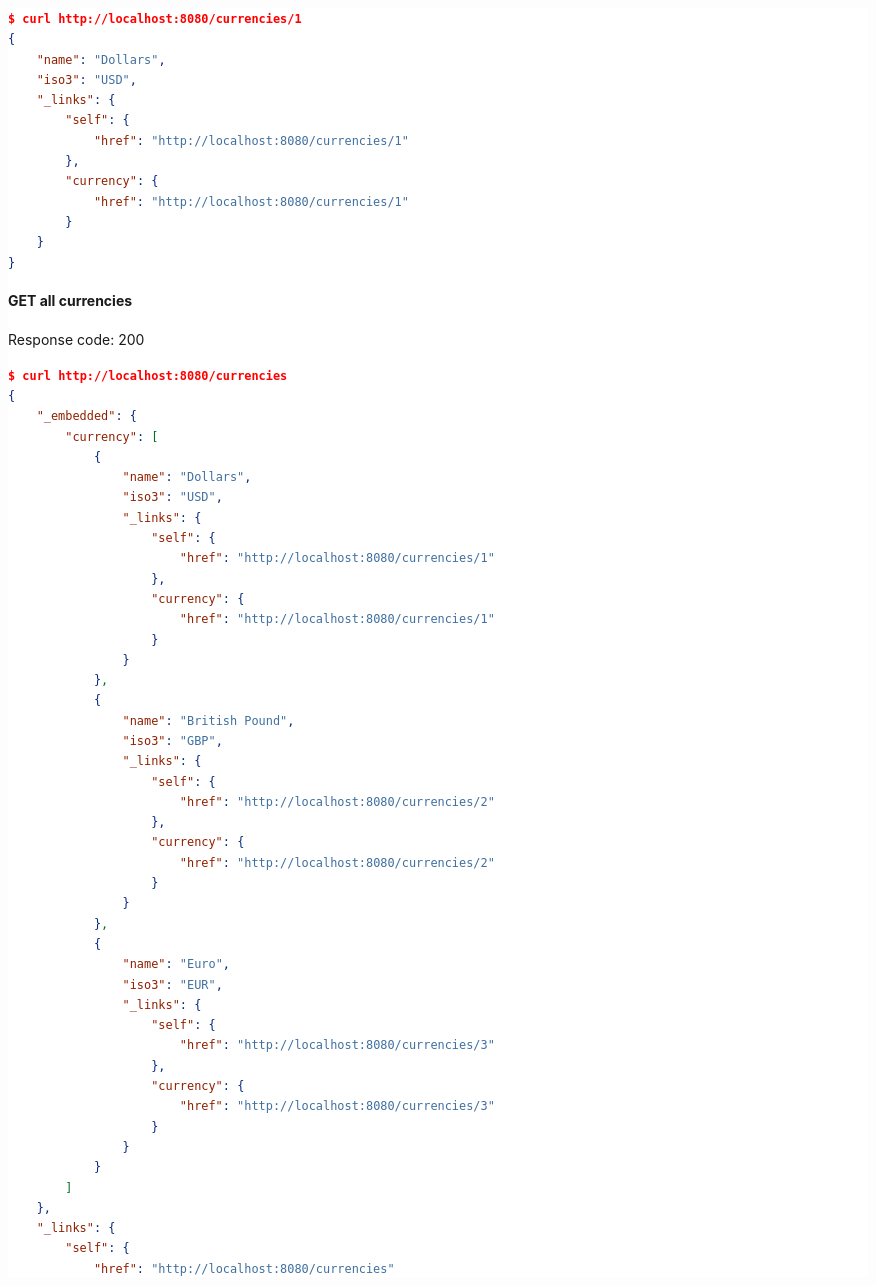 ```json
$ curl http://localhost:8080/currencies/1
{
    "name": "Dollars",
    "iso3": "USD",
    "_links": {
        "self": {
            "href": "http://localhost:8080/currencies/1"
        },
        "currency": {
            "href": "http://localhost:8080/currencies/1"
        }
    }
}
```
#### GET all currencies
Response code: 200

```json
$ curl http://localhost:8080/currencies
{
    "_embedded": {
        "currency": [
            {
                "name": "Dollars",
                "iso3": "USD",
                "_links": {
                    "self": {
                        "href": "http://localhost:8080/currencies/1"
                    },
                    "currency": {
                        "href": "http://localhost:8080/currencies/1"
                    }
                }
            },
            {
                "name": "British Pound",
                "iso3": "GBP",
                "_links": {
                    "self": {
                        "href": "http://localhost:8080/currencies/2"
                    },
                    "currency": {
                        "href": "http://localhost:8080/currencies/2"
                    }
                }
            },
            {
                "name": "Euro",
                "iso3": "EUR",
                "_links": {
                    "self": {
                        "href": "http://localhost:8080/currencies/3"
                    },
                    "currency": {
                        "href": "http://localhost:8080/currencies/3"
                    }
                }
            }
        ]
    },
    "_links": {
        "self": {
            "href": "http://localhost:8080/currencies"
```